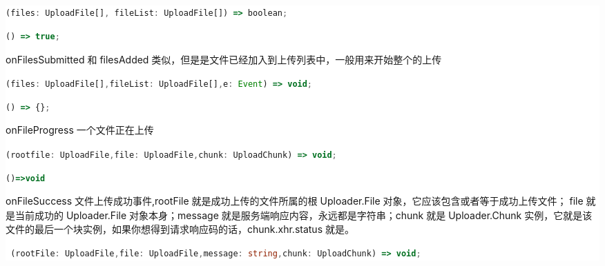 ```ts
(files: UploadFile[], fileList: UploadFile[]) => boolean;
```

</td>
<td align="center">

```ts
() => true;
```

</td>
</tr>
<tr>
<td align="center">onFilesSubmitted</td>
<td align="center">和 filesAdded 类似，但是是文件已经加入到上传列表中，一般用来开始整个的上传</td>
<td align="center">

```ts
(files: UploadFile[],fileList: UploadFile[],e: Event) => void;
```

</td>
<td align="center">

```ts
() => {};
```

</td>
</tr>
<tr>
<td align="center">onFileProgress</td>
<td align="center"> 一个文件正在上传</td>
<td align="center">

```ts
(rootfile: UploadFile,file: UploadFile,chunk: UploadChunk) => void;
```

</td>
<td align="center">

```ts
()=>void
```

</td>
</tr>
<tr>
<td align="center">onFileSuccess</td>
<td align="center">文件上传成功事件,rootFile 就是成功上传的文件所属的根 Uploader.File 对象，它应该包含或者等于成功上传文件； file 就是当前成功的 Uploader.File 对象本身；message 就是服务端响应内容，永远都是字符串；chunk 就是 Uploader.Chunk 实例，它就是该文件的最后一个块实例，如果你想得到请求响应码的话，chunk.xhr.status 就是。</td>
<td align="center">

```ts
 (rootFile: UploadFile,file: UploadFile,message: string,chunk: UploadChunk) => void;
```
